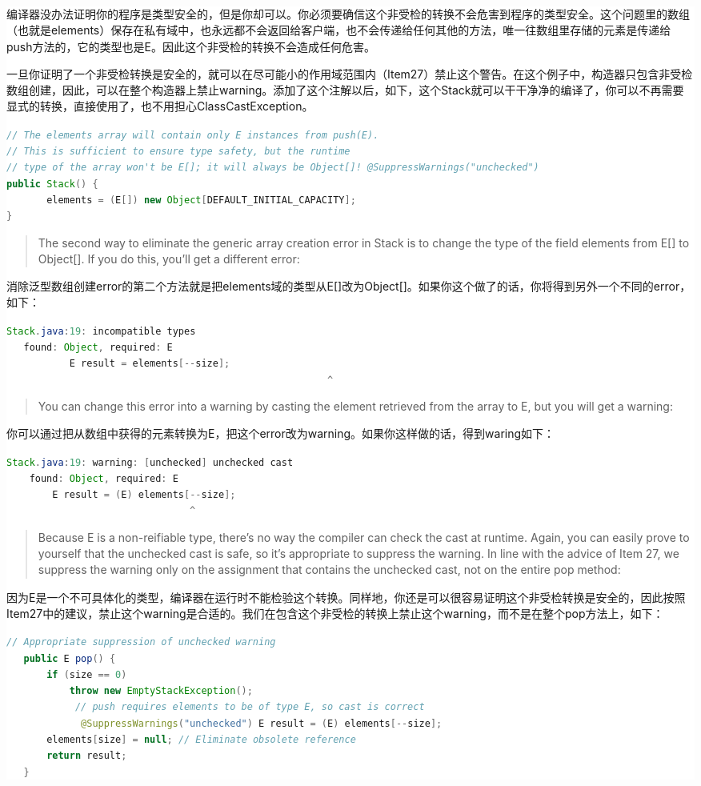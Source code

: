 编译器没办法证明你的程序是类型安全的，但是你却可以。你必须要确信这个非受检的转换不会危害到程序的类型安全。这个问题里的数组（也就是elements）保存在私有域中，也永远都不会返回给客户端，也不会传递给任何其他的方法，唯一往数组里存储的元素是传递给push方法的，它的类型也是E。因此这个非受检的转换不会造成任何危害。

一旦你证明了一个非受检转换是安全的，就可以在尽可能小的作用域范围内（Item27）禁止这个警告。在这个例子中，构造器只包含非受检数组创建，因此，可以在整个构造器上禁止warning。添加了这个注解以后，如下，这个Stack就可以干干净净的编译了，你可以不再需要显式的转换，直接使用了，也不用担心ClassCastException。

```java
// The elements array will contain only E instances from push(E). 
// This is sufficient to ensure type safety, but the runtime
// type of the array won't be E[]; it will always be Object[]! @SuppressWarnings("unchecked")
public Stack() {
       elements = (E[]) new Object[DEFAULT_INITIAL_CAPACITY];
}
```

> The second way to eliminate the generic array creation error in Stack is to change the type of the field elements from E[] to Object[]. If you do this, you’ll get a different error:

消除泛型数组创建error的第二个方法就是把elements域的类型从E[]改为Object[]。如果你这个做了的话，你将得到另外一个不同的error，如下：

```java
Stack.java:19: incompatible types
   found: Object, required: E
           E result = elements[--size];
														^
```

> You can change this error into a warning by casting the element retrieved from the array to E, but you will get a warning:

你可以通过把从数组中获得的元素转换为E，把这个error改为warning。如果你这样做的话，得到waring如下：

```java
Stack.java:19: warning: [unchecked] unchecked cast
   	found: Object, required: E
		E result = (E) elements[--size]; 
								^
```

> Because E is a non-reifiable type, there’s no way the compiler can check the cast at runtime. Again, you can easily prove to yourself that the unchecked cast is safe, so it’s appropriate to suppress the warning. In line with the advice of Item 27, we suppress the warning only on the assignment that contains the unchecked cast, not on the entire pop method:

因为E是一个不可具体化的类型，编译器在运行时不能检验这个转换。同样地，你还是可以很容易证明这个非受检转换是安全的，因此按照Item27中的建议，禁止这个warning是合适的。我们在包含这个非受检的转换上禁止这个warning，而不是在整个pop方法上，如下：

```java
// Appropriate suppression of unchecked warning
   public E pop() {
       if (size == 0)
           throw new EmptyStackException();
			// push requires elements to be of type E, so cast is correct 
			 @SuppressWarnings("unchecked") E result = (E) elements[--size];
       elements[size] = null; // Eliminate obsolete reference
       return result;
   }
```
